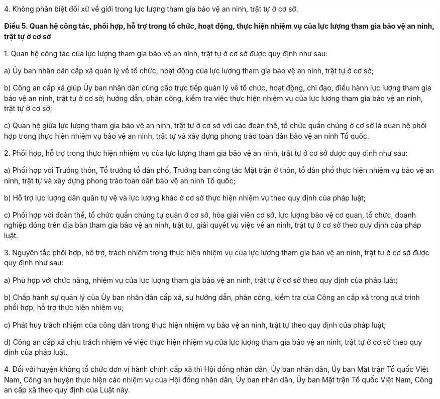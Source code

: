4\. Không phân biệt đối xử về giới trong lực lượng tham gia bảo vệ an ninh,
trật tự ở cơ sở.

**Điều 5. Quan hệ công tác, phối hợp, hỗ trợ trong tổ chức, hoạt động, thực
hiện nhiệm vụ của lực lượng tham gia bảo vệ an ninh, trật tự ở cơ sở**

1\. Quan hệ công tác của lực lượng tham gia bảo vệ an ninh, trật tự ở cơ sở
được quy định như sau:

a) Ủy ban nhân dân cấp xã quản lý về tổ chức, hoạt động của lực lượng tham gia
bảo vệ an ninh, trật tự ở cơ sở;

b) Công an cấp xã giúp Ủy ban nhân dân cùng cấp trực tiếp quản lý về tổ chức,
hoạt động, chỉ đạo, điều hành lực lượng tham gia bảo vệ an ninh, trật tự ở cơ
sở; hướng dẫn, phân công, kiểm tra việc thực hiện nhiệm vụ của lực lượng tham
gia bảo vệ an ninh, trật tự ở cơ sở;

c) Quan hệ giữa lực lượng tham gia bảo vệ an ninh, trật tự ở cơ sở với các
đoàn thể, tổ chức quần chúng ở cơ sở là quan hệ phối hợp trong thực hiện nhiệm
vụ bảo vệ an ninh, trật tự và xây dựng phong trào toàn dân bảo vệ an ninh Tổ
quốc.

2\. Phối hợp, hỗ trợ trong thực hiện nhiệm vụ của lực lượng tham gia bảo vệ an
ninh, trật tự ở cơ sở được quy định như sau:

a) Phối hợp với Trưởng thôn, Tổ trưởng tổ dân phố, Trưởng ban công tác Mặt
trận ở thôn, tổ dân phố thực hiện nhiệm vụ bảo vệ an ninh, trật tự và xây dựng
phong trào toàn dân bảo vệ an ninh Tổ quốc;

b) Hỗ trợ lực lượng dân quân tự vệ và lực lượng khác ở cơ sở thực hiện nhiệm
vụ theo quy định của pháp luật;

c) Phối hợp với đoàn thể, tổ chức quần chúng tự quản ở cơ sở, hòa giải viên cơ
sở, lực lượng bảo vệ cơ quan, tổ chức, doanh nghiệp đóng trên địa bàn tham gia
bảo vệ an ninh, trật tự, giải quyết vụ việc về an ninh, trật tự ở cơ sở theo
quy định của pháp luật.

3\. Nguyên tắc phối hợp, hỗ trợ, trách nhiệm trong thực hiện nhiệm vụ của lực
lượng tham gia bảo vệ an ninh, trật tự ở cơ sở được quy định như sau:

a) Phù hợp với chức năng, nhiệm vụ của lực lượng tham gia bảo vệ an ninh, trật
tự ở cơ sở theo quy định của pháp luật;

b) Chấp hành sự quản lý của Ủy ban nhân dân cấp xã, sự hướng dẫn, phân công,
kiểm tra của Công an cấp xã trong quá trình phối hợp, hỗ trợ thực hiện nhiệm
vụ;

c) Phát huy trách nhiệm của công dân trong thực hiện nhiệm vụ bảo vệ an ninh,
trật tự theo quy định của pháp luật;

d) Công an cấp xã chịu trách nhiệm về việc thực hiện nhiệm vụ của lực lượng
tham gia bảo vệ an ninh, trật tự ở cơ sở theo quy định của pháp luật.

4\. Đối với huyện không tổ chức đơn vị hành chính cấp xã thì Hội đồng nhân
dân, Ủy ban nhân dân, Ủy ban Mặt trận Tổ quốc Việt Nam, Công an huyện thực
hiện các nhiệm vụ của Hội đồng nhân dân, Ủy ban nhân dân, Ủy ban Mặt trận Tổ
quốc Việt Nam, Công an cấp xã theo quy định của Luật này.
